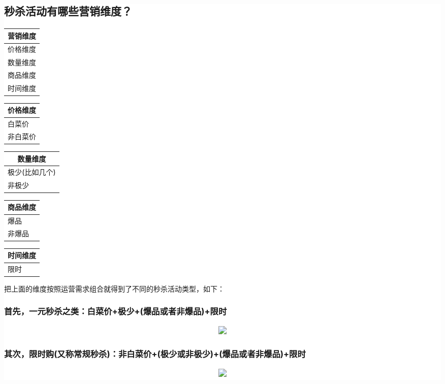 ## 秒杀活动有哪些营销维度？

|营销维度|
|-------|
|价格维度|
|数量维度|
|商品维度|
|时间维度|

|价格维度|
|-------|
|白菜价|
|非白菜价|

|数量维度|
|-------|
|极少(比如几个)|
|非极少|

|商品维度|
|-------|
|爆品|
|非爆品|

|时间维度|
|-------|
|限时|

把上面的维度按照运营需求组合就得到了不同的秒杀活动类型，如下：

### 首先，一元秒杀之类：白菜价+极少+(爆品或者非爆品)+限时

<p align="center">
    <a href="https://blog-1251019962.cos.ap-beijing.myqcloud.com/qiniu_img_2022/20200718215320.png">
        <img src="https://blog-1251019962.cos.ap-beijing.myqcloud.com/qiniu_img_2022/20200718215320.png" width="80%">
    </a>
</p>

### 其次，限时购(又称常规秒杀)：非白菜价+(极少或非极少)+(爆品或者非爆品)+限时

<p align="center">
    <a href="https://blog-1251019962.cos.ap-beijing.myqcloud.com/qiniu_img_2022/20200718215411.png">
        <img src="https://blog-1251019962.cos.ap-beijing.myqcloud.com/qiniu_img_2022/20200718215411.png" width="80%">
    </a>
</p>
